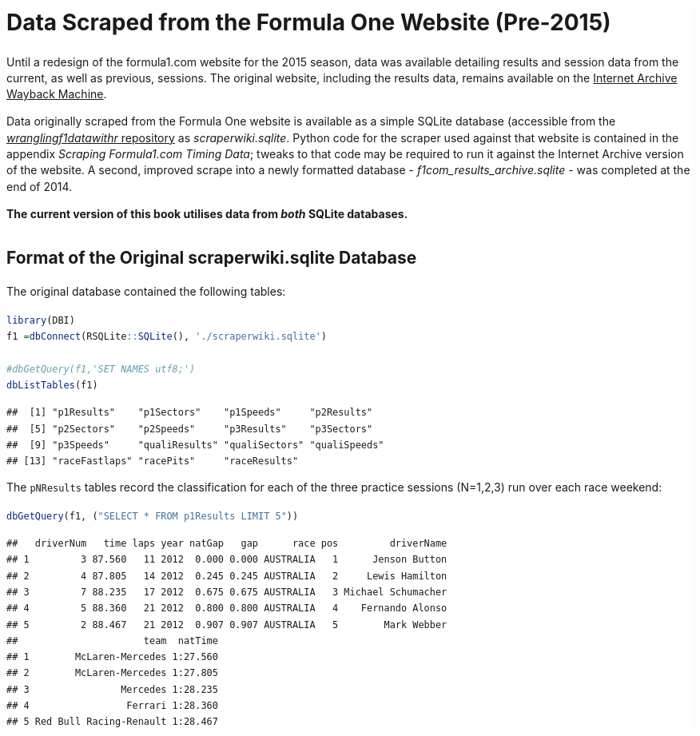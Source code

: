 
# Data Scraped from the Formula One Website (Pre-2015)

Until a redesign of the formula1.com website for the 2015 season, data was available detailing results and session data from the current, as well as previous, sessions. The original website, including the results data, remains available on the [Internet Archive Wayback Machine](https://archive.org/web/).

Data originally scraped from the Formula One website is available as a simple SQLite database (accessible from the [*wranglingf1datawithr* repository](https://github.com/psychemedia/wranglingf1datawithr) as *scraperwiki.sqlite*. Python code for the scraper used against that website is contained in the appendix *Scraping Formula1.com Timing Data*; tweaks to that code may be required to run it against the Internet Archive version of the website. A second, improved scrape into a newly formatted database - *f1com_results_archive.sqlite* -  was completed at the end of 2014.

__The current version of this book utilises data from *both* SQLite databases.__

## Format of the Original scraperwiki.sqlite Database

The original database contained the following tables:


```r
library(DBI)
f1 =dbConnect(RSQLite::SQLite(), './scraperwiki.sqlite')

#dbGetQuery(f1,'SET NAMES utf8;') 
dbListTables(f1)
```

```
##  [1] "p1Results"    "p1Sectors"    "p1Speeds"     "p2Results"   
##  [5] "p2Sectors"    "p2Speeds"     "p3Results"    "p3Sectors"   
##  [9] "p3Speeds"     "qualiResults" "qualiSectors" "qualiSpeeds" 
## [13] "raceFastlaps" "racePits"     "raceResults"
```

The `pNResults` tables record the classification for each of the three practice sessions (N=1,2,3) run over each race weekend:


```r
dbGetQuery(f1, ("SELECT * FROM p1Results LIMIT 5"))
```

```
##   driverNum   time laps year natGap   gap      race pos         driverName
## 1         3 87.560   11 2012  0.000 0.000 AUSTRALIA   1      Jenson Button
## 2         4 87.805   14 2012  0.245 0.245 AUSTRALIA   2     Lewis Hamilton
## 3         7 88.235   17 2012  0.675 0.675 AUSTRALIA   3 Michael Schumacher
## 4         5 88.360   21 2012  0.800 0.800 AUSTRALIA   4    Fernando Alonso
## 5         2 88.467   21 2012  0.907 0.907 AUSTRALIA   5        Mark Webber
##                      team  natTime
## 1        McLaren-Mercedes 1:27.560
## 2        McLaren-Mercedes 1:27.805
## 3                Mercedes 1:28.235
## 4                 Ferrari 1:28.360
## 5 Red Bull Racing-Renault 1:28.467
```
